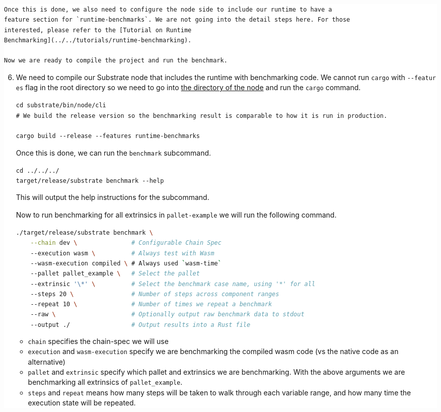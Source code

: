    Once this is done, we also need to configure the node side to include our runtime to have a
    feature section for `runtime-benchmarks`. We are not going into the detail steps here. For those
    interested, please refer to the [Tutorial on Runtime
    Benchmarking](../../tutorials/runtime-benchmarking).

    Now we are ready to compile the project and run the benchmark.

6. We need to compile our Substrate node that includes the runtime with benchmarking code. We cannot
   run `cargo` with `--features` flag in the root directory so we need to go into [the directory of
   the node](https://github.com/paritytech/substrate/tree/master/bin/node/cli) and run the `cargo`
   command.

    ```
    cd substrate/bin/node/cli
    # We build the release version so the benchmarking result is comparable to how it is run in production.

    cargo build --release --features runtime-benchmarks
    ```

    Once this is done, we can run the `benchmark` subcommand.

    ```
    cd ../../../
    target/release/substrate benchmark --help
    ```

    This will output the help instructions for the subcommand.

    Now to run benchmarking for all extrinsics in `pallet-example` we will run the following
    command.

    ```bash
    ./target/release/substrate benchmark \
        --chain dev \               # Configurable Chain Spec
        --execution wasm \          # Always test with Wasm
        --wasm-execution compiled \ # Always used `wasm-time`
        --pallet pallet_example \   # Select the pallet
        --extrinsic '\*' \          # Select the benchmark case name, using '*' for all
        --steps 20 \                # Number of steps across component ranges
        --repeat 10 \               # Number of times we repeat a benchmark
        --raw \                     # Optionally output raw benchmark data to stdout
        --output ./                 # Output results into a Rust file
    ```

    - `chain` specifies the chain-spec we will use
    - `execution` and `wasm-execution` specify we are benchmarking the compiled wasm code (vs the
      native code as an alternative)
    - `pallet` and `extrinsic` specify which pallet and extrinsics we are benchmarking. With the
      above arguments we are benchmarking all extrinsics of `pallet_example`.
    - `steps` and `repeat` means how many steps will be taken to walk through each variable range,
      and how many time the execution state will be repeated.
